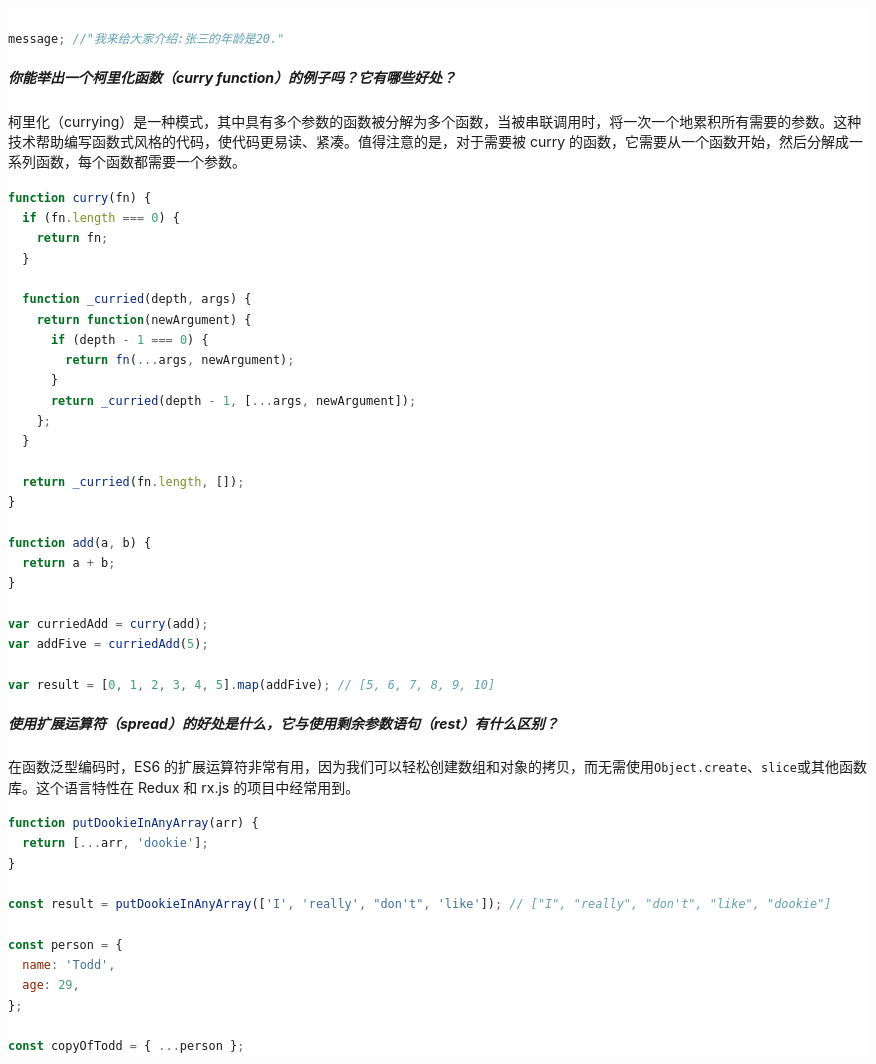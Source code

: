 ```js

message; //"我来给大家介绍:张三的年龄是20."
```

##### 你能举出一个柯里化函数（curry function）的例子吗？它有哪些好处？

柯里化（currying）是一种模式，其中具有多个参数的函数被分解为多个函数，当被串联调用时，将一次一个地累积所有需要的参数。这种技术帮助编写函数式风格的代码，使代码更易读、紧凑。值得注意的是，对于需要被 curry 的函数，它需要从一个函数开始，然后分解成一系列函数，每个函数都需要一个参数。

```js
function curry(fn) {
  if (fn.length === 0) {
    return fn;
  }

  function _curried(depth, args) {
    return function(newArgument) {
      if (depth - 1 === 0) {
        return fn(...args, newArgument);
      }
      return _curried(depth - 1, [...args, newArgument]);
    };
  }

  return _curried(fn.length, []);
}

function add(a, b) {
  return a + b;
}

var curriedAdd = curry(add);
var addFive = curriedAdd(5);

var result = [0, 1, 2, 3, 4, 5].map(addFive); // [5, 6, 7, 8, 9, 10]
```

##### 使用扩展运算符（spread）的好处是什么，它与使用剩余参数语句（rest）有什么区别？

在函数泛型编码时，ES6 的扩展运算符非常有用，因为我们可以轻松创建数组和对象的拷贝，而无需使用`Object.create`、`slice`或其他函数库。这个语言特性在 Redux 和 rx.js 的项目中经常用到。

```js
function putDookieInAnyArray(arr) {
  return [...arr, 'dookie'];
}

const result = putDookieInAnyArray(['I', 'really', "don't", 'like']); // ["I", "really", "don't", "like", "dookie"]

const person = {
  name: 'Todd',
  age: 29,
};

const copyOfTodd = { ...person };
```
